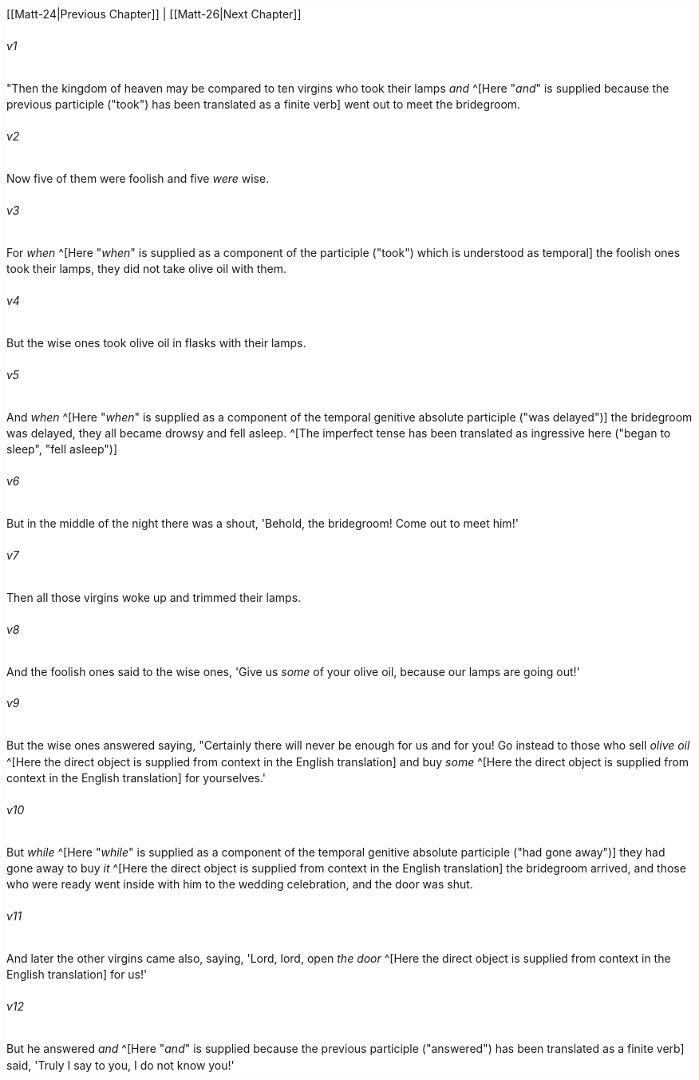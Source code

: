 ﻿---
aliases:
  - Matthew 25
---

[[Matt-24|Previous Chapter]] | [[Matt-26|Next Chapter]]

###### v1
"Then the kingdom of heaven may be compared to ten virgins who took their lamps _and_ ^[Here "_and_" is supplied because the previous participle ("took") has been translated as a finite verb] went out to meet the bridegroom.

###### v2
Now five of them were foolish and five _were_ wise.

###### v3
For _when_ ^[Here "_when_" is supplied as a component of the participle ("took") which is understood as temporal] the foolish ones took their lamps, they did not take olive oil with them.

###### v4
But the wise ones took olive oil in flasks with their lamps.

###### v5
And _when_ ^[Here "_when_" is supplied as a component of the temporal genitive absolute participle ("was delayed")] the bridegroom was delayed, they all became drowsy and fell asleep. ^[The imperfect tense has been translated as ingressive here ("began to sleep", "fell asleep")]

###### v6
But in the middle of the night there was a shout, 'Behold, the bridegroom! Come out to meet him!'

###### v7
Then all those virgins woke up and trimmed their lamps.

###### v8
And the foolish ones said to the wise ones, 'Give us _some_ of your olive oil, because our lamps are going out!'

###### v9
But the wise ones answered saying, "Certainly there will never be enough for us and for you! Go instead to those who sell _olive oil_ ^[Here the direct object is supplied from context in the English translation] and buy _some_ ^[Here the direct object is supplied from context in the English translation] for yourselves.'

###### v10
But _while_ ^[Here "_while_" is supplied as a component of the temporal genitive absolute participle ("had gone away")] they had gone away to buy _it_ ^[Here the direct object is supplied from context in the English translation] the bridegroom arrived, and those who were ready went inside with him to the wedding celebration, and the door was shut.

###### v11
And later the other virgins came also, saying, 'Lord, lord, open _the door_ ^[Here the direct object is supplied from context in the English translation] for us!'

###### v12
But he answered _and_ ^[Here "_and_" is supplied because the previous participle ("answered") has been translated as a finite verb] said, 'Truly I say to you, I do not know you!'
